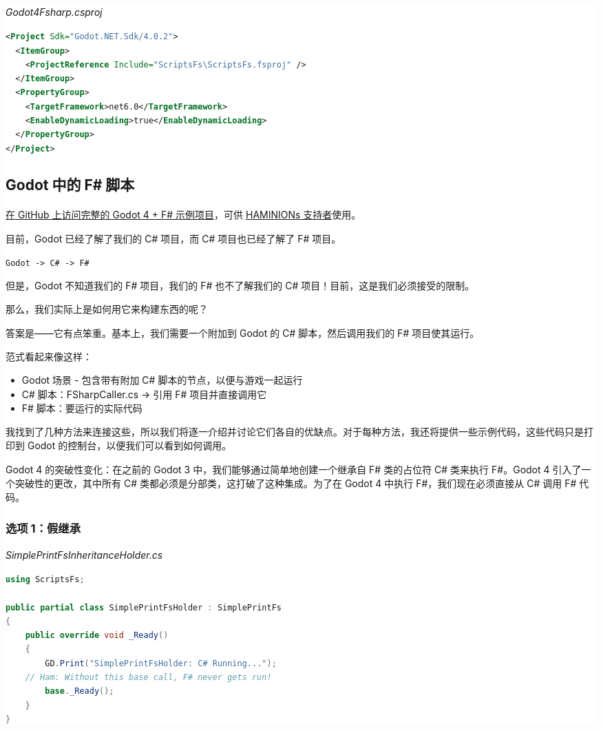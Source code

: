 *Godot4Fsharp.csproj*

```xml
<Project Sdk="Godot.NET.Sdk/4.0.2">
  <ItemGroup>
    <ProjectReference Include="ScriptsFs\ScriptsFs.fsproj" />
  </ItemGroup>
  <PropertyGroup>
    <TargetFramework>net6.0</TargetFramework>
    <EnableDynamicLoading>true</EnableDynamicLoading>
  </PropertyGroup>
</Project>
```

## Godot 中的 F# 脚本

[在 GitHub 上访问完整的 Godot 4 + F# 示例项目](https://github.com/HAMY-LABS/hamy-labs-code-examples/tree/main/fsharp/2023-04-godot-4-fsharp-example)，可供 [HAMINIONs 支持者](https://hamy.xyz/labs/haminions)使用。

目前，Godot 已经了解了我们的 C# 项目，而 C# 项目也已经了解了 F# 项目。

```
Godot -> C# -> F#
```

但是，Godot 不知道我们的 F# 项目，我们的 F# 也不了解我们的 C# 项目！目前，这是我们必须接受的限制。

那么，我们实际上是如何用它来构建东西的呢？

答案是——它有点笨重。基本上，我们需要一个附加到 Godot 的 C# 脚本，然后调用我们的 F# 项目使其运行。

范式看起来像这样：

- Godot 场景 - 包含带有附加 C# 脚本的节点，以便与游戏一起运行
- C# 脚本：FSharpCaller.cs -> 引用 F# 项目并直接调用它
- F# 脚本：要运行的实际代码

我找到了几种方法来连接这些，所以我们将逐一介绍并讨论它们各自的优缺点。对于每种方法，我还将提供一些示例代码，这些代码只是打印到 Godot 的控制台，以便我们可以看到如何调用。

Godot 4 的突破性变化：在之前的 Godot 3 中，我们能够通过简单地创建一个继承自 F# 类的占位符 C# 类来执行 F#。Godot 4 引入了一个突破性的更改，其中所有 C# 类都必须是分部类，这打破了这种集成。为了在 Godot 4 中执行 F#，我们现在必须直接从 C# 调用 F# 代码。

### 选项 1：假继承

*SimplePrintFsInheritanceHolder.cs*

```c#
using ScriptsFs; 

public partial class SimplePrintFsHolder : SimplePrintFs
{
	public override void _Ready()
	{
		GD.Print("SimplePrintFsHolder: C# Running...");
    // Ham: Without this base call, F# never gets run!
		base._Ready();
	}
}
```
